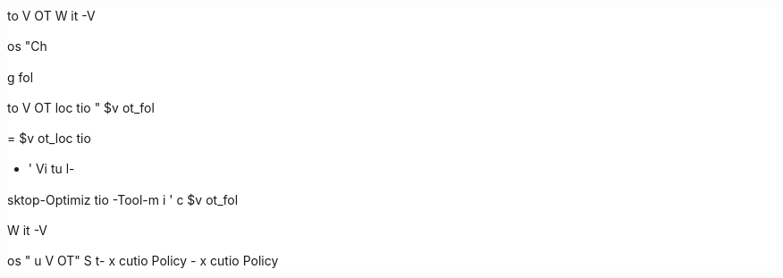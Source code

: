 
 to V
OT W
it
-V


os
 "Ch

g
 fol


 to V
OT loc
tio
" $v
ot\_fol


 = $v
ot\_loc
tio
 + '
Vi
tu
l-

sktop-Optimiz
tio
-Tool-m
i
' c
 $v
ot\_fol




W
it
-V


os
 "
u
 V
OT" S
t-
x
cutio
Policy -
x
cutio
Policy 

